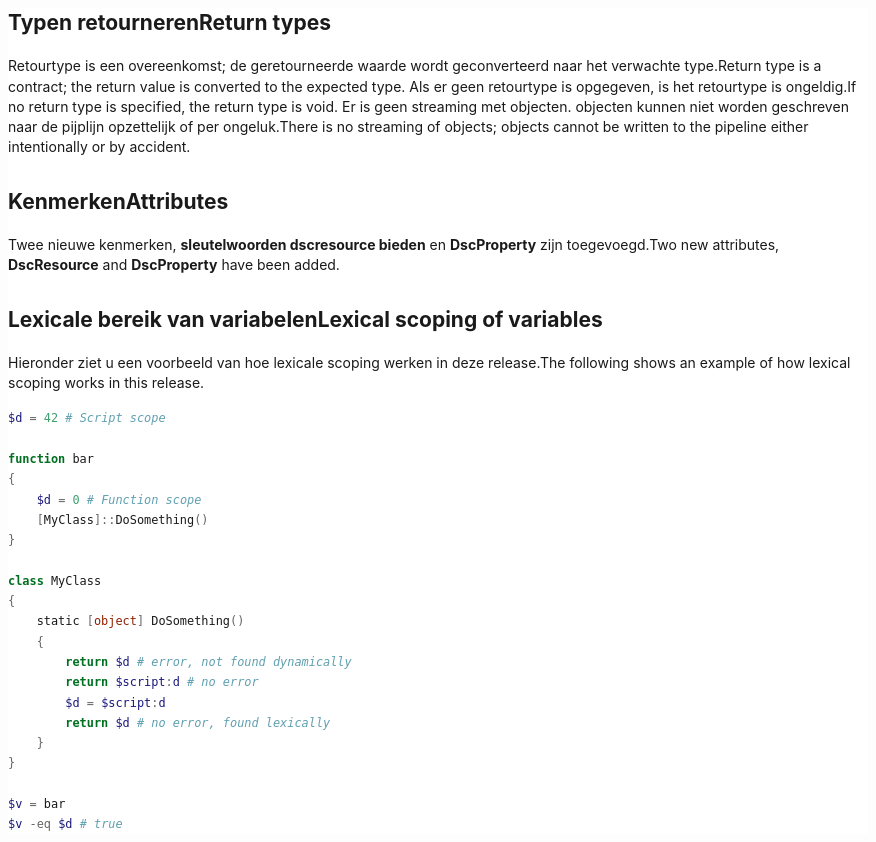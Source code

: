 ## <a name="return-types"></a><span data-ttu-id="5acf0-165">Typen retourneren</span><span class="sxs-lookup"><span data-stu-id="5acf0-165">Return types</span></span>

<span data-ttu-id="5acf0-166">Retourtype is een overeenkomst; de geretourneerde waarde wordt geconverteerd naar het verwachte type.</span><span class="sxs-lookup"><span data-stu-id="5acf0-166">Return type is a contract; the return value is converted to the expected type.</span></span> <span data-ttu-id="5acf0-167">Als er geen retourtype is opgegeven, is het retourtype is ongeldig.</span><span class="sxs-lookup"><span data-stu-id="5acf0-167">If no return type is specified, the return type is void.</span></span> <span data-ttu-id="5acf0-168">Er is geen streaming met objecten. objecten kunnen niet worden geschreven naar de pijplijn opzettelijk of per ongeluk.</span><span class="sxs-lookup"><span data-stu-id="5acf0-168">There is no streaming of objects; objects cannot be written to the pipeline either intentionally or by accident.</span></span>

## <a name="attributes"></a><span data-ttu-id="5acf0-169">Kenmerken</span><span class="sxs-lookup"><span data-stu-id="5acf0-169">Attributes</span></span>

<span data-ttu-id="5acf0-170">Twee nieuwe kenmerken, **sleutelwoorden dscresource bieden** en **DscProperty** zijn toegevoegd.</span><span class="sxs-lookup"><span data-stu-id="5acf0-170">Two new attributes, **DscResource** and **DscProperty** have been added.</span></span>

## <a name="lexical-scoping-of-variables"></a><span data-ttu-id="5acf0-171">Lexicale bereik van variabelen</span><span class="sxs-lookup"><span data-stu-id="5acf0-171">Lexical scoping of variables</span></span>

<span data-ttu-id="5acf0-172">Hieronder ziet u een voorbeeld van hoe lexicale scoping werken in deze release.</span><span class="sxs-lookup"><span data-stu-id="5acf0-172">The following shows an example of how lexical scoping works in this release.</span></span>

```powershell
$d = 42 # Script scope

function bar
{
    $d = 0 # Function scope
    [MyClass]::DoSomething()
}

class MyClass
{
    static [object] DoSomething()
    {
        return $d # error, not found dynamically
        return $script:d # no error
        $d = $script:d
        return $d # no error, found lexically
    }
}

$v = bar
$v -eq $d # true
```
